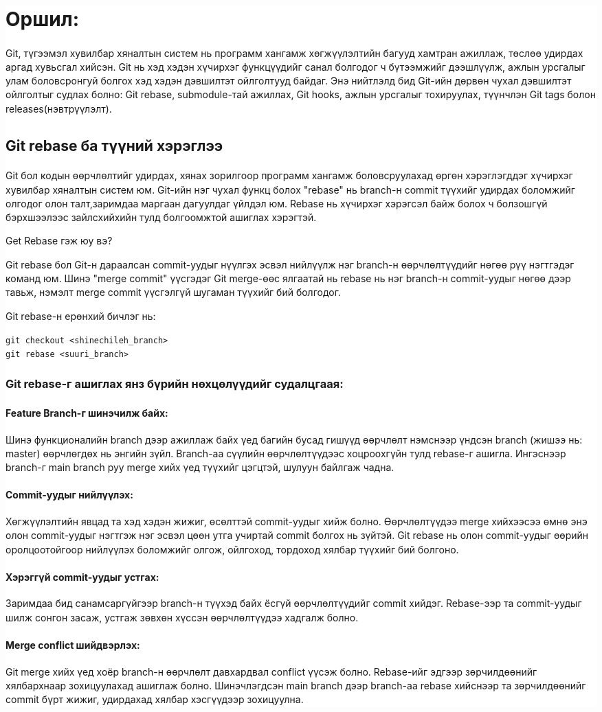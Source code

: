 # Оршил:

Git, түгээмэл хувилбар хяналтын систем нь программ хангамж хөгжүүлэлтийн багууд хамтран ажиллаж, төслөө удирдах аргад хувьсгал хийсэн. Git нь хэд хэдэн хүчирхэг функцүүдийг санал болгодог ч бүтээмжийг дээшлүүлж, ажлын урсгалыг улам боловсронгуй болгох хэд хэдэн дэвшилтэт ойлголтууд байдаг. Энэ нийтлэлд бид Git-ийн дөрвөн чухал дэвшилтэт ойлголтыг судлах болно: Git rebase, submodule-тай ажиллах, Git hooks, ажлын урсгалыг тохируулах, түүнчлэн Git tags болон releases(нэвтрүүлэлт).

## Git rebase ба түүний хэрэглээ

Git бол кодын өөрчлөлтийг удирдах, хянах зорилгоор программ хангамж боловсруулахад өргөн хэрэглэгддэг хүчирхэг хувилбар хяналтын систем юм. Git-ийн нэг чухал функц болох "rebase" нь branch-н commit түүхийг удирдах боломжийг олгодог олон талт,заримдаа маргаан дагуулдаг үйлдэл юм. Rebase нь хүчирхэг хэрэгсэл байж болох ч болзошгүй бэрхшээлээс зайлсхийхийн тулд болгоомжтой ашиглах хэрэгтэй.

Get Rebase гэж юу вэ?

Git rebase бол Git-н дараалсан commit-уудыг нүүлгэх эсвэл нийлүүлж нэг branch-н өөрчлөлтүүдийг нөгөө рүү нэгтгэдэг команд юм. Шинэ "merge commit" үүсгэдэг Git merge-өөс ялгаатай нь rebase нь нэг branch-н commit-уудыг нөгөө дээр тавьж, нэмэлт merge commit үүсгэлгүй шугаман түүхийг бий болгодог.

Git rebase-н ерөнхий бичлэг нь:

```
git checkout <shinechileh_branch>
git rebase <suuri_branch>

```

### Git rebase-г ашиглах янз бүрийн нөхцөлүүдийг судалцгаая:

#### Feature Branch-г шинэчилж байх:

Шинэ функционалийн branch дээр ажиллаж байх үед багийн бусад гишүүд өөрчлөлт нэмснээр үндсэн branch (жишээ нь: master) өөрчлөгдөх нь энгийн зүйл. Branch-аа сүүлийн өөрчлөлтүүдээс хоцроохгүйн тулд rebase-г ашигла. Ингэснээр branch-г main branch руу merge хийх үед түүхийг цэгцтэй, шулуун байлгаж чадна.

#### Commit-уудыг нийлүүлэх:

Хөгжүүлэлтийн явцад та хэд хэдэн жижиг, өсөлттэй commit-уудыг хийж болно. Өөрчлөлтүүдээ merge хийхээсээ өмнө энэ олон commit-уудыг нэгтгэж нэг эсвэл цөөн утга учиртай commit болгох нь зүйтэй. Git rebase нь олон commit-уудыг өөрийн оролцоотойгоор нийлүүлэх боломжийг олгож, ойлгоход, тордоход хялбар түүхийг бий болгоно.

#### Хэрэггүй commit-уудыг устгах:

Заримдаа бид санамсаргүйгээр branch-н түүхэд байх ёсгүй өөрчлөлтүүдийг commit хийдэг. Rebase-ээр та commit-уудыг шилж сонгон засаж, устгаж зөвхөн хүссэн өөрчлөлтүүдээ хадгалж болно.

#### Merge conflict шийдвэрлэх:

Git merge хийх үед хоёр branch-н өөрчлөлт давхардвал conflict үүсэж болно. Rebase-ийг эдгээр зөрчилдөөнийг хялбархнаар зохицуулахад ашиглаж болно. Шинэчлэгдсэн main branch дээр branch-аа rebase хийснээр та зөрчилдөөнийг commit бүрт жижиг, удирдахад хялбар хэсгүүдээр зохицуулна.
